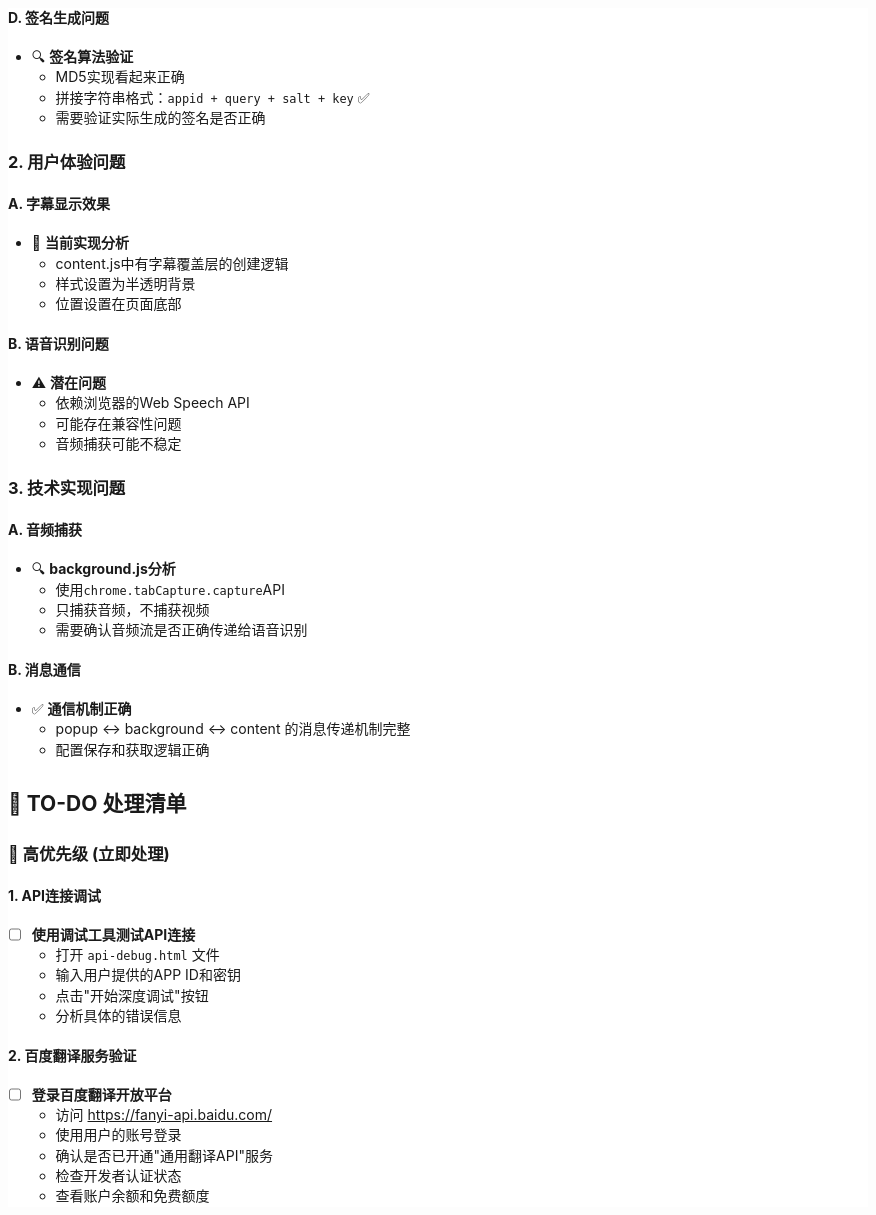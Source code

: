 #### D. 签名生成问题
- 🔍 **签名算法验证**
  - MD5实现看起来正确
  - 拼接字符串格式：`appid + query + salt + key` ✅
  - 需要验证实际生成的签名是否正确

### 2. 用户体验问题

#### A. 字幕显示效果
- 📍 **当前实现分析**
  - content.js中有字幕覆盖层的创建逻辑
  - 样式设置为半透明背景
  - 位置设置在页面底部

#### B. 语音识别问题
- ⚠️ **潜在问题**
  - 依赖浏览器的Web Speech API
  - 可能存在兼容性问题
  - 音频捕获可能不稳定

### 3. 技术实现问题

#### A. 音频捕获
- 🔍 **background.js分析**
  - 使用`chrome.tabCapture.capture`API
  - 只捕获音频，不捕获视频
  - 需要确认音频流是否正确传递给语音识别

#### B. 消息通信
- ✅ **通信机制正确**
  - popup ↔ background ↔ content 的消息传递机制完整
  - 配置保存和获取逻辑正确

## 🎯 TO-DO 处理清单

### 🚨 高优先级 (立即处理)

#### 1. API连接调试
- [ ] **使用调试工具测试API连接**
  - 打开 `api-debug.html` 文件
  - 输入用户提供的APP ID和密钥
  - 点击"开始深度调试"按钮
  - 分析具体的错误信息

#### 2. 百度翻译服务验证
- [ ] **登录百度翻译开放平台**
  - 访问 https://fanyi-api.baidu.com/
  - 使用用户的账号登录
  - 确认是否已开通"通用翻译API"服务
  - 检查开发者认证状态
  - 查看账户余额和免费额度
